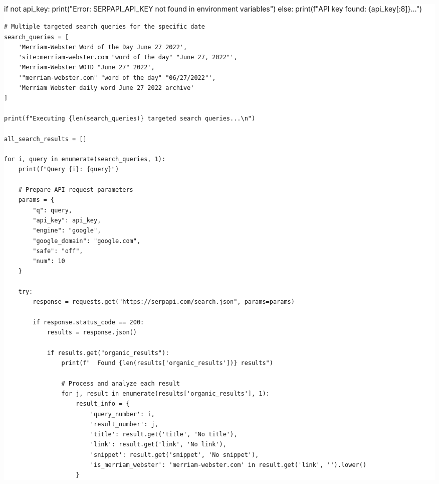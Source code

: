 if not api_key:
    print("Error: SERPAPI_API_KEY not found in environment variables")
else:
    print(f"API key found: {api_key[:8]}...")
    
    # Multiple targeted search queries for the specific date
    search_queries = [
        'Merriam-Webster Word of the Day June 27 2022',
        'site:merriam-webster.com "word of the day" "June 27, 2022"',
        'Merriam-Webster WOTD "June 27" 2022',
        '"merriam-webster.com" "word of the day" "06/27/2022"',
        'Merriam Webster daily word June 27 2022 archive'
    ]
    
    print(f"Executing {len(search_queries)} targeted search queries...\n")
    
    all_search_results = []
    
    for i, query in enumerate(search_queries, 1):
        print(f"Query {i}: {query}")
        
        # Prepare API request parameters
        params = {
            "q": query,
            "api_key": api_key,
            "engine": "google",
            "google_domain": "google.com",
            "safe": "off",
            "num": 10
        }
        
        try:
            response = requests.get("https://serpapi.com/search.json", params=params)
            
            if response.status_code == 200:
                results = response.json()
                
                if results.get("organic_results"):
                    print(f"  Found {len(results['organic_results'])} results")
                    
                    # Process and analyze each result
                    for j, result in enumerate(results['organic_results'], 1):
                        result_info = {
                            'query_number': i,
                            'result_number': j,
                            'title': result.get('title', 'No title'),
                            'link': result.get('link', 'No link'),
                            'snippet': result.get('snippet', 'No snippet'),
                            'is_merriam_webster': 'merriam-webster.com' in result.get('link', '').lower()
                        }
                        